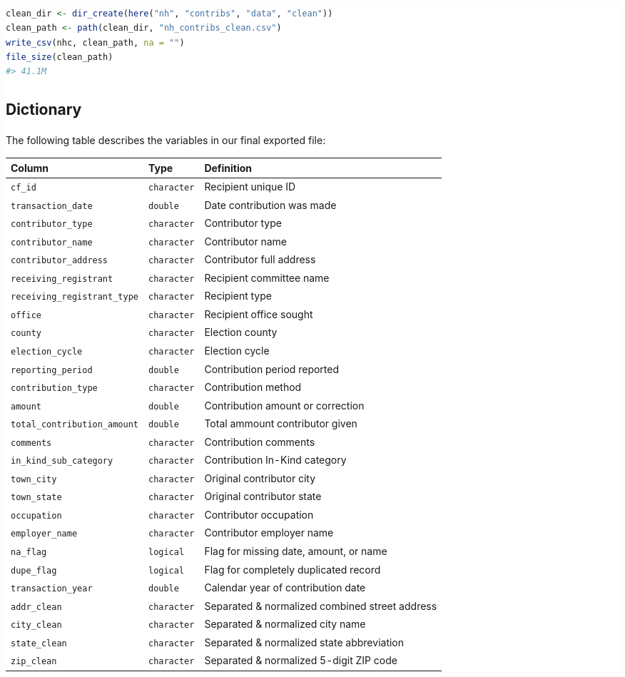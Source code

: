 ``` r
clean_dir <- dir_create(here("nh", "contribs", "data", "clean"))
clean_path <- path(clean_dir, "nh_contribs_clean.csv")
write_csv(nhc, clean_path, na = "")
file_size(clean_path)
#> 41.1M
```

## Dictionary

The following table describes the variables in our final exported file:

| Column                      | Type        | Definition                                     |
|:----------------------------|:------------|:-----------------------------------------------|
| `cf_id`                     | `character` | Recipient unique ID                            |
| `transaction_date`          | `double`    | Date contribution was made                     |
| `contributor_type`          | `character` | Contributor type                               |
| `contributor_name`          | `character` | Contributor name                               |
| `contributor_address`       | `character` | Contributor full address                       |
| `receiving_registrant`      | `character` | Recipient committee name                       |
| `receiving_registrant_type` | `character` | Recipient type                                 |
| `office`                    | `character` | Recipient office sought                        |
| `county`                    | `character` | Election county                                |
| `election_cycle`            | `character` | Election cycle                                 |
| `reporting_period`          | `double`    | Contribution period reported                   |
| `contribution_type`         | `character` | Contribution method                            |
| `amount`                    | `double`    | Contribution amount or correction              |
| `total_contribution_amount` | `double`    | Total ammount contributor given                |
| `comments`                  | `character` | Contribution comments                          |
| `in_kind_sub_category`      | `character` | Contribution In-Kind category                  |
| `town_city`                 | `character` | Original contributor city                      |
| `town_state`                | `character` | Original contributor state                     |
| `occupation`                | `character` | Contributor occupation                         |
| `employer_name`             | `character` | Contributor employer name                      |
| `na_flag`                   | `logical`   | Flag for missing date, amount, or name         |
| `dupe_flag`                 | `logical`   | Flag for completely duplicated record          |
| `transaction_year`          | `double`    | Calendar year of contribution date             |
| `addr_clean`                | `character` | Separated & normalized combined street address |
| `city_clean`                | `character` | Separated & normalized city name               |
| `state_clean`               | `character` | Separated & normalized state abbreviation      |
| `zip_clean`                 | `character` | Separated & normalized 5-digit ZIP code        |
